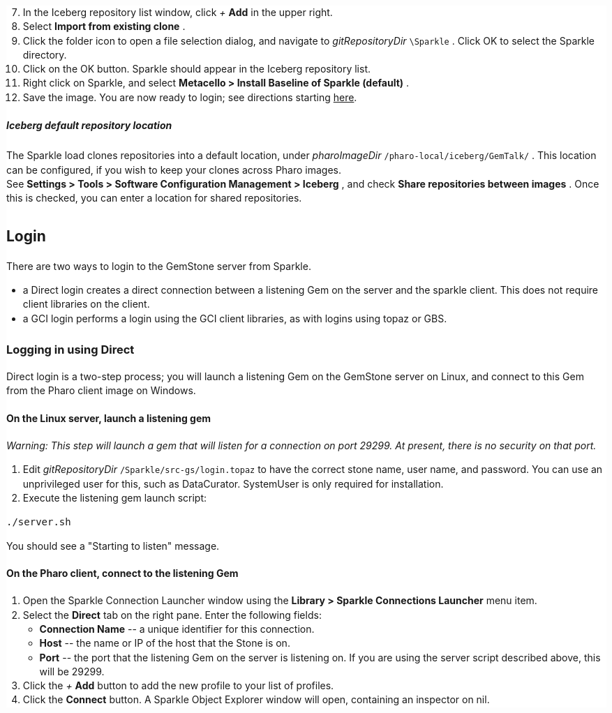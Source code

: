 7.	In the Iceberg repository list window, click <EM CLASS="Icon">+</EM> **Add**  in the upper right.
8.	Select **Import from existing clone** .
9.	Click the folder icon to open a file selection dialog, and navigate to _gitRepositoryDir_  `\Sparkle` . Click OK to select the Sparkle directory.
10.	Click on the OK button. Sparkle should appear in the Iceberg repository list.
11.	Right click on Sparkle, and select **Metacello > Install Baseline of Sparkle (default)** . 
12.	Save the image. You are now ready to login; see directions starting <A HREF="1-Installation.htm#37582" CLASS="XRef">here</A>.

##### Iceberg default repository location 
The Sparkle load clones repositories into a default location, under _pharoImageDir_  `/pharo-local/iceberg/GemTalk/` . This location can be configured, if you wish to keep your clones across Pharo images.    
See **Settings > Tools > Software Configuration Management > Iceberg** , and check **Share repositories between images** . Once this is checked, you can enter a location for shared repositories.

## Login
There are two ways to login to the GemStone server from Sparkle. 
* a Direct login creates a direct connection between a listening Gem on the server and the sparkle client. This does not require client libraries on the client.
* a GCI login performs a login using the GCI client libraries, as with logins using topaz or GBS.

### Logging in using Direct
Direct login is a two-step process; you will launch a listening Gem on the GemStone server on Linux, and connect to this Gem from the Pharo client image on Windows.

#### On the Linux server, launch a listening gem
 _Warning: This step will launch a gem that will listen for a connection on port 29299. At present, there is no security on that port._
1.	Edit _gitRepositoryDir_  `/Sparkle/src-gs/login.topaz`  to have the correct stone name, user name, and password. You can use an unprivileged user for this, such as DataCurator. SystemUser is only required for installation.
2.	 Execute the listening gem launch script:
<PRE CLASS="Code-Indented-Two">./server.sh</PRE>
<P CLASS="Spacer"></P>
You should see a "Starting to listen" message.

#### On the Pharo client, connect to the listening Gem
1.	Open the Sparkle Connection Launcher window using the **Library > Sparkle Connections Launcher**  menu item.
2.	Select the **Direct**  tab on the right pane. Enter the following fields: 
	* **Connection Name**  -- a unique identifier for this connection.
	* **Host**  -- the name or IP of the host that the Stone is on.
	* **Port**  -- the port that the listening Gem on the server is listening on. If you are using the server script described above, this will be 29299.
3.	Click the <EM CLASS="Icon">+ </EM> **Add**  button to add the new profile to your list of profiles. 
4.	Click the **Connect**  button. A Sparkle Object Explorer window will open, containing an inspector on nil.
